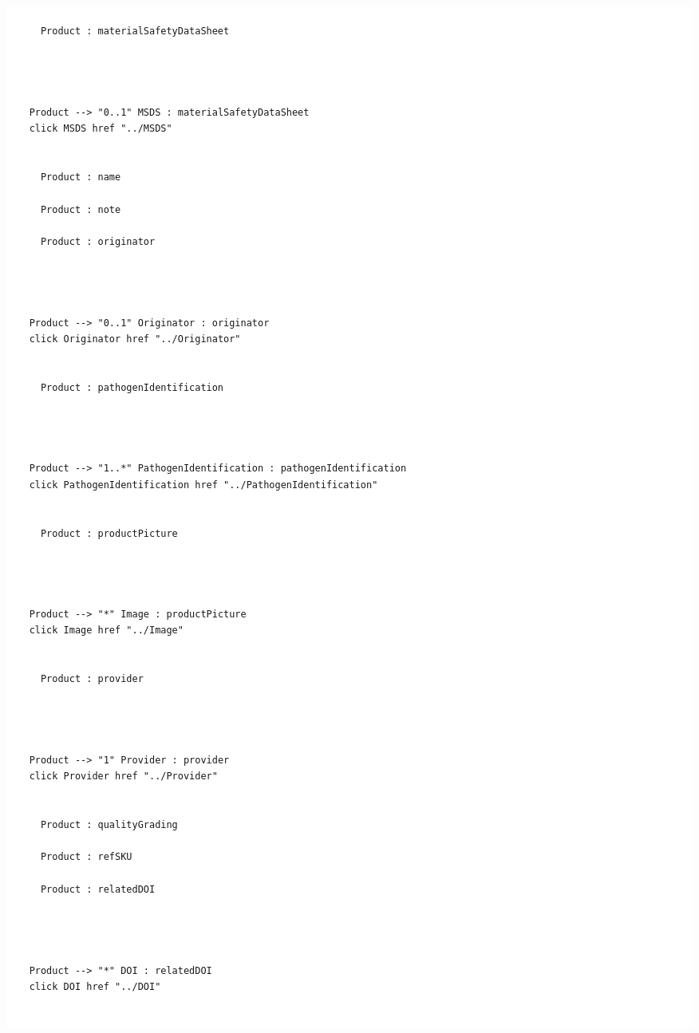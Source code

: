 ```mermaid
        
      Product : materialSafetyDataSheet
        
          
    
    
    Product --> "0..1" MSDS : materialSafetyDataSheet
    click MSDS href "../MSDS"

        
      Product : name
        
      Product : note
        
      Product : originator
        
          
    
    
    Product --> "0..1" Originator : originator
    click Originator href "../Originator"

        
      Product : pathogenIdentification
        
          
    
    
    Product --> "1..*" PathogenIdentification : pathogenIdentification
    click PathogenIdentification href "../PathogenIdentification"

        
      Product : productPicture
        
          
    
    
    Product --> "*" Image : productPicture
    click Image href "../Image"

        
      Product : provider
        
          
    
    
    Product --> "1" Provider : provider
    click Provider href "../Provider"

        
      Product : qualityGrading
        
      Product : refSKU
        
      Product : relatedDOI
        
          
    
    
    Product --> "*" DOI : relatedDOI
    click DOI href "../DOI"

        
```